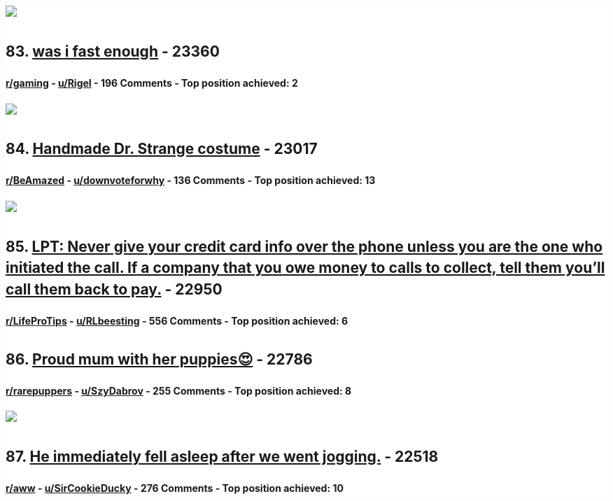 <a href="https://imgur.com/h2OOCAY"><img src="https://b.thumbs.redditmedia.com/Gbidx7KSb4soiHXspO62GjyfAC5uECIIJ2-ek3PhKwA.jpg"></img></a>

## 83. [was i fast enough](http://reddit.com/r/gaming/comments/9tbux2/was_i_fast_enough/) - 23360
#### [r/gaming](http://reddit.com/r/gaming) - [u/RigeI](http://reddit.com/u/RigeI) - 196 Comments - Top position achieved: 2

<a href="https://i.redd.it/o78ent4qerv11.png"><img src="https://a.thumbs.redditmedia.com/l-l2D3--7qcM5YvzQYBNA2oGTO_8NhK0T5g2-o7gr58.jpg"></img></a>

## 84. [Handmade Dr. Strange costume](http://reddit.com/r/BeAmazed/comments/9tbfgl/handmade_dr_strange_costume/) - 23017
#### [r/BeAmazed](http://reddit.com/r/BeAmazed) - [u/downvoteforwhy](http://reddit.com/u/downvoteforwhy) - 136 Comments - Top position achieved: 13

<a href="https://i.redd.it/f1qtyxbe6rv11.jpg"><img src="https://b.thumbs.redditmedia.com/78TDsu9sIHBud-ROOvcPIUKE5UZ19tI6fG4CylS74IE.jpg"></img></a>

## 85. [LPT: Never give your credit card info over the phone unless you are the one who initiated the call. If a company that you owe money to calls to collect, tell them you’ll call them back to pay.](http://reddit.com/r/LifeProTips/comments/9td5c8/lpt_never_give_your_credit_card_info_over_the/) - 22950
#### [r/LifeProTips](http://reddit.com/r/LifeProTips) - [u/RLbeesting](http://reddit.com/u/RLbeesting) - 556 Comments - Top position achieved: 6

## 86. [Proud mum with her puppies😍](http://reddit.com/r/rarepuppers/comments/9t9d1n/proud_mum_with_her_puppies/) - 22786
#### [r/rarepuppers](http://reddit.com/r/rarepuppers) - [u/SzyDabrov](http://reddit.com/u/SzyDabrov) - 255 Comments - Top position achieved: 8

<a href="https://i.redd.it/ppe1tdo80qv11.jpg"><img src="https://b.thumbs.redditmedia.com/SJ5CRB6oxZSxKqBCDVqKTKpS3BR5rHVovSet7UQ5v7U.jpg"></img></a>

## 87. [He immediately fell asleep after we went jogging.](http://reddit.com/r/aww/comments/9t8qmb/he_immediately_fell_asleep_after_we_went_jogging/) - 22518
#### [r/aww](http://reddit.com/r/aww) - [u/SirCookieDucky](http://reddit.com/u/SirCookieDucky) - 276 Comments - Top position achieved: 10

